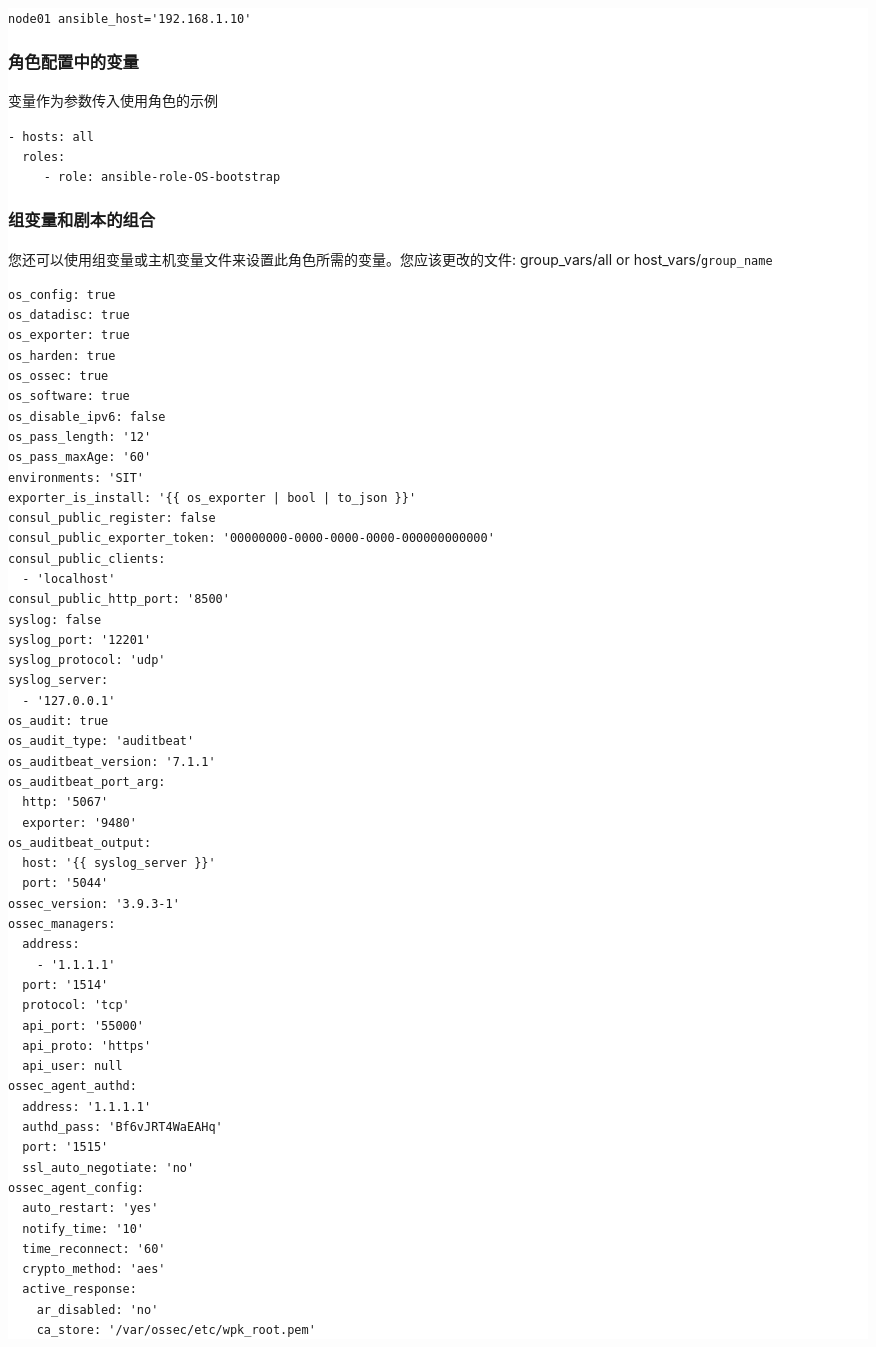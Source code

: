     node01 ansible_host='192.168.1.10'

### 角色配置中的变量
变量作为参数传入使用角色的示例

    - hosts: all
      roles:
         - role: ansible-role-OS-bootstrap

### 组变量和剧本的组合
您还可以使用组变量或主机变量文件来设置此角色所需的变量。您应该更改的文件: group_vars/all or host_vars/`group_name`

    os_config: true
    os_datadisc: true
    os_exporter: true
    os_harden: true
    os_ossec: true
    os_software: true
    os_disable_ipv6: false
    os_pass_length: '12'
    os_pass_maxAge: '60'
    environments: 'SIT'
    exporter_is_install: '{{ os_exporter | bool | to_json }}'
    consul_public_register: false
    consul_public_exporter_token: '00000000-0000-0000-0000-000000000000'
    consul_public_clients:
      - 'localhost'
    consul_public_http_port: '8500'
    syslog: false
    syslog_port: '12201'
    syslog_protocol: 'udp'
    syslog_server:
      - '127.0.0.1'
    os_audit: true
    os_audit_type: 'auditbeat'
    os_auditbeat_version: '7.1.1'
    os_auditbeat_port_arg:
      http: '5067'
      exporter: '9480'
    os_auditbeat_output:
      host: '{{ syslog_server }}'
      port: '5044'
    ossec_version: '3.9.3-1'
    ossec_managers:
      address:
        - '1.1.1.1'
      port: '1514'
      protocol: 'tcp'
      api_port: '55000'
      api_proto: 'https'
      api_user: null
    ossec_agent_authd:
      address: '1.1.1.1'
      authd_pass: 'Bf6vJRT4WaEAHq'
      port: '1515'
      ssl_auto_negotiate: 'no'
    ossec_agent_config:
      auto_restart: 'yes'
      notify_time: '10'
      time_reconnect: '60'
      crypto_method: 'aes'
      active_response:
        ar_disabled: 'no'
        ca_store: '/var/ossec/etc/wpk_root.pem'